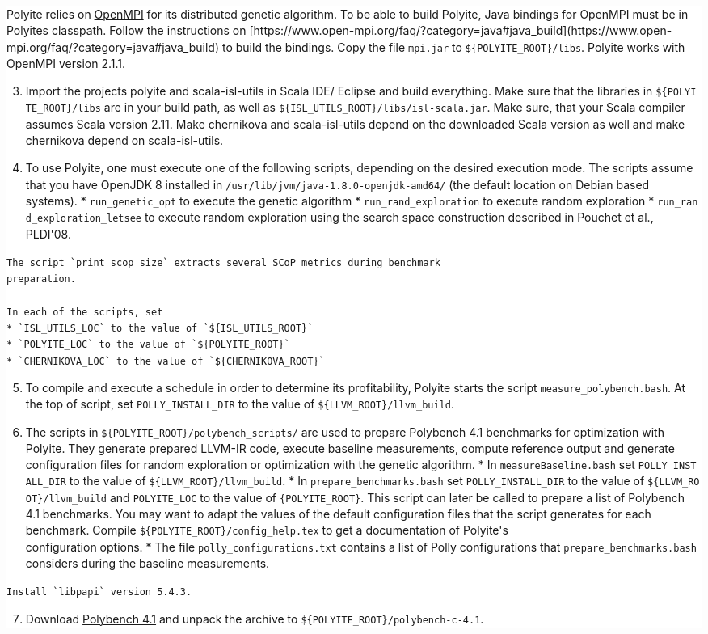   Polyite relies on [OpenMPI](https://www.open-mpi.org/) for its distributed
  genetic algorithm. To be able to build Polyite, Java bindings for OpenMPI
  must be in Polyites classpath. Follow the instructions on
  [https://www.open-mpi.org/faq/?category=java#java_build](https://www.open-mpi.org/faq/?category=java#java_build) to build the bindings. Copy the file
  `mpi.jar` to `${POLYITE_ROOT}/libs`. Polyite works with OpenMPI version 2.1.1.

  3. Import the projects polyite and scala-isl-utils in Scala IDE/ Eclipse and build everything. Make sure that the libraries in `${POLYITE_ROOT}/libs` are in your build path, as well as `${ISL_UTILS_ROOT}/libs/isl-scala.jar`. Make sure, that your Scala compiler assumes Scala version 2.11. Make chernikova and scala-isl-utils depend on the downloaded Scala version as well and make chernikova depend on scala-isl-utils.

  4. To use Polyite, one must execute one of the following scripts, depending on
    the desired execution mode. The scripts assume that you have OpenJDK 8
    installed in `/usr/lib/jvm/java-1.8.0-openjdk-amd64/` (the default location
    on Debian based systems).
    * `run_genetic_opt` to execute the genetic algorithm
    * `run_rand_exploration` to execute random exploration
    * `run_rand_exploration_letsee` to execute random exploration using the
    search space construction described in Pouchet et al., PLDI'08.

    The script `print_scop_size` extracts several SCoP metrics during benchmark
    preparation.

    In each of the scripts, set
    * `ISL_UTILS_LOC` to the value of `${ISL_UTILS_ROOT}`
    * `POLYITE_LOC` to the value of `${POLYITE_ROOT}`
    * `CHERNIKOVA_LOC` to the value of `${CHERNIKOVA_ROOT}`

  5. To compile and execute a schedule in order to determine its profitability,
    Polyite starts the script `measure_polybench.bash`. At the top of script,
    set `POLLY_INSTALL_DIR` to the value of `${LLVM_ROOT}/llvm_build`.

  6. The scripts in `${POLYITE_ROOT}/polybench_scripts/` are used to prepare
    Polybench 4.1 benchmarks for optimization with Polyite. They generate
    prepared LLVM-IR code, execute baseline measurements, compute reference
    output and generate configuration files for random exploration or
    optimization with the genetic algorithm.
    * In `measureBaseline.bash` set `POLLY_INSTALL_DIR` to the value of
      `${LLVM_ROOT}/llvm_build`.
    * In `prepare_benchmarks.bash` set `POLLY_INSTALL_DIR` to the value of
      `${LLVM_ROOT}/llvm_build` and `POLYITE_LOC` to the value of
      `{POLYITE_ROOT}`. This script can later be called to prepare a list of
      Polybench 4.1 benchmarks. You may want to adapt the values of the default
      configuration files that the script generates for each benchmark. Compile
      `${POLYITE_ROOT}/config_help.tex` to get a documentation of Polyite's   
      configuration options.
    * The file `polly_configurations.txt` contains a list of Polly configurations
    that `prepare_benchmarks.bash` considers during the baseline measurements.

    Install `libpapi` version 5.4.3.

  7. Download [Polybench 4.1](https://sourceforge.net/projects/polybench/files/polybench-c-4.1.tar.gz/download) and unpack the archive to `${POLYITE_ROOT}/polybench-c-4.1`.
